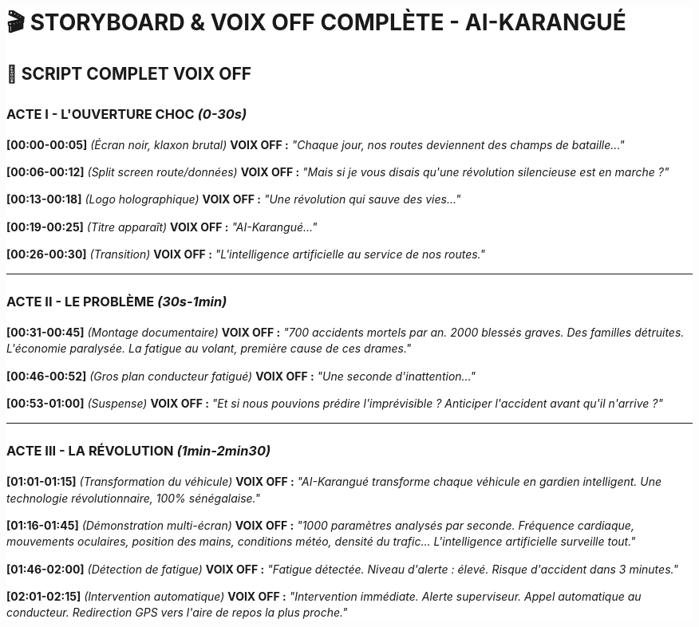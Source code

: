 # 🎬 STORYBOARD & VOIX OFF COMPLÈTE - AI-KARANGUÉ

## 📝 **SCRIPT COMPLET VOIX OFF** 

### **ACTE I - L'OUVERTURE CHOC** *(0-30s)*

**[00:00-00:05]** *(Écran noir, klaxon brutal)*
**VOIX OFF :** *"Chaque jour, nos routes deviennent des champs de bataille..."*

**[00:06-00:12]** *(Split screen route/données)*
**VOIX OFF :** *"Mais si je vous disais qu'une révolution silencieuse est en marche ?"*

**[00:13-00:18]** *(Logo holographique)*
**VOIX OFF :** *"Une révolution qui sauve des vies..."*

**[00:19-00:25]** *(Titre apparaît)*
**VOIX OFF :** *"AI-Karangué..."*

**[00:26-00:30]** *(Transition)*
**VOIX OFF :** *"L'intelligence artificielle au service de nos routes."*

---

### **ACTE II - LE PROBLÈME** *(30s-1min)*

**[00:31-00:45]** *(Montage documentaire)*
**VOIX OFF :** *"700 accidents mortels par an. 2000 blessés graves. Des familles détruites. L'économie paralysée. La fatigue au volant, première cause de ces drames."*

**[00:46-00:52]** *(Gros plan conducteur fatigué)*
**VOIX OFF :** *"Une seconde d'inattention..."*

**[00:53-01:00]** *(Suspense)*
**VOIX OFF :** *"Et si nous pouvions prédire l'imprévisible ? Anticiper l'accident avant qu'il n'arrive ?"*

---

### **ACTE III - LA RÉVOLUTION** *(1min-2min30)*

**[01:01-01:15]** *(Transformation du véhicule)*
**VOIX OFF :** *"AI-Karangué transforme chaque véhicule en gardien intelligent. Une technologie révolutionnaire, 100% sénégalaise."*

**[01:16-01:45]** *(Démonstration multi-écran)*
**VOIX OFF :** *"1000 paramètres analysés par seconde. Fréquence cardiaque, mouvements oculaires, position des mains, conditions météo, densité du trafic... L'intelligence artificielle surveille tout."*

**[01:46-02:00]** *(Détection de fatigue)*
**VOIX OFF :** *"Fatigue détectée. Niveau d'alerte : élevé. Risque d'accident dans 3 minutes."*

**[02:01-02:15]** *(Intervention automatique)*
**VOIX OFF :** *"Intervention immédiate. Alerte superviseur. Appel automatique au conducteur. Redirection GPS vers l'aire de repos la plus proche."*
